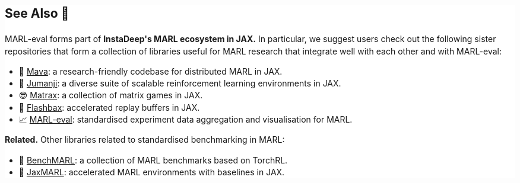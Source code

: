 ## See Also 🔎

MARL-eval forms part of **InstaDeep's MARL ecosystem in JAX.** In particular, we suggest users check out the following sister repositories that form a collection of libraries useful for MARL research that integrate well with each other and with MARL-eval:

* 🦁 [Mava](https://github.com/instadeepai/Mava): a research-friendly codebase for distributed MARL in JAX.
* 🌴 [Jumanji](https://github.com/instadeepai/jumanji): a diverse suite of scalable reinforcement learning environments in JAX.
* 😎 [Matrax](https://github.com/instadeepai/matrax): a collection of matrix games in JAX.
* 🔦 [Flashbax](https://github.com/instadeepai/flashbax): accelerated replay buffers in JAX.
* 📈 [MARL-eval](https://github.com/instadeepai/marl-eval): standardised experiment data aggregation and visualisation for MARL.

**Related.** Other libraries related to standardised benchmarking in MARL:

* 🤖 [BenchMARL](https://github.com/facebookresearch/BenchMARL): a collection of MARL benchmarks based on TorchRL.
* 🦊 [JaxMARL](https://github.com/flairox/jaxmarl): accelerated MARL environments with baselines in JAX.

